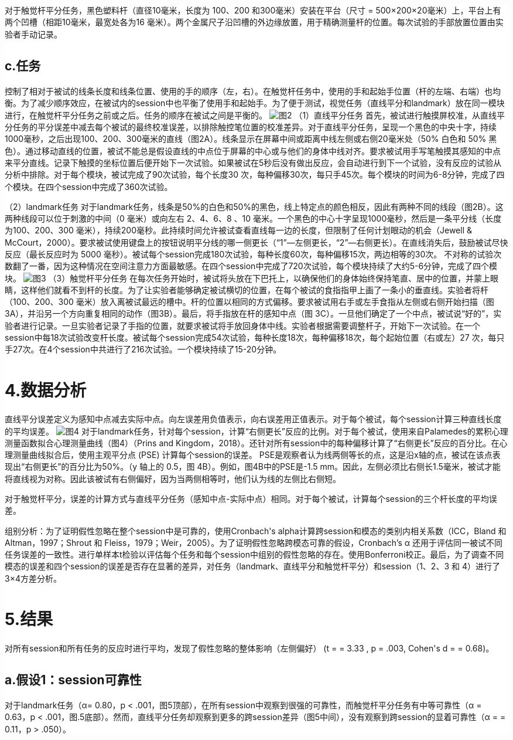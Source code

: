 对于触觉杆平分任务，黑色塑料杆（直径10毫米，长度为 100、200 和300毫米）安装在平台（尺寸 = 500×200×20毫米）上，平台上有两个凹槽（相距10毫米，最宽处各为16 毫米）。两个金属尺子沿凹槽的外边缘放置，用于精确测量杆的位置。每次试验的手部放置位置由实验者手动记录。
## c.任务
控制了相对于被试的线条长度和线条位置、使用的手的顺序（左，右）。在触觉杆任务中，使用的手和起始手位置（杆的左端、右端）也均衡。为了减少顺序效应，在被试内的session中也平衡了使用手和起始手。为了便于测试，视觉任务（直线平分和landmark）放在同一模块进行，在触觉杆平分任务之前或之后。任务的顺序在被试之间是平衡的。
![图2](../Supporting_Information/2021-08-15-XXM1-Fig-2.png)
（1）直线平分任务
首先，被试进行触摸屏校准，从直线平分任务的平分误差中减去每个被试的最终校准误差，以排除触控笔位置的校准差异。对于直线平分任务，呈现一个黑色的中央十字，持续1000毫秒，之后出现100、200、300毫米的直线（图2A）。线条显示在屏幕中间或距离中线左侧或右侧20毫米处（50% 白色和 50% 黑色）。通过移动直线的位置，被试不能总是假设直线的中点位于屏幕的中心或与他们的身体中线对齐。要求被试用手写笔触摸其感知的中点来平分直线。记录下触摸的坐标位置后便开始下一次试验。如果被试在5秒后没有做出反应，会自动进行到下一个试验，没有反应的试验从分析中排除。对于每个模块，被试完成了90次试验，每个长度30 次，每种偏移30次，每只手45次。每个模块的时间为6-8分钟，完成了四个模块。在四个session中完成了360次试验。

（2）landmark任务
对于landmark任务，线条是50%的白色和50%的黑色，线上特定点的颜色相反，因此有两种不同的线段（图2B）。这两种线段可以位于刺激的中间（0 毫米）或向左右 2、4、6、8 、10 毫米。一个黑色的中心十字呈现1000毫秒，然后是一条平分线（长度为100、200、300 毫米），持续200毫秒。此持续时间允许被试查看直线每一边的长度，但限制了任何计划眼动的机会（Jewell & McCourt，2000）。要求被试使用键盘上的按钮说明平分线的哪一侧更长（“1”—左侧更长，“2”—右侧更长）。在直线消失后，鼓励被试尽快反应（最长反应时为 5000 毫秒）。被试每个session完成180次试验，每种长度60次，每种偏移15次，两边相等的30次。 不对称的试验次数翻了一番，因为这种情况在空间注意力方面最敏感。在四个session中完成了720次试验，每个模块持续了大约5-6分钟，完成了四个模块。
![图3](../Supporting_Information/2021-08-15-XXM1-Fig-3.png)
（3）触觉杆平分任务
在每次任务开始时，被试将头放在下巴托上，以确保他们的身体始终保持笔直、居中的位置，并蒙上眼睛，这样他们就看不到杆的长度。为了让实验者能够确定被试横切的位置，在每个被试的食指指甲上画了一条小的垂直线。实验者将杆（100、200、300 毫米）放入离被试最远的槽中。杆的位置以相同的方式偏移。要求被试用右手或左手食指从左侧或右侧开始扫描（图3A），并沿另一个方向重复相同的动作（图3B）。最后，将手指放在杆的感知中点（图 3C）。一旦他们确定了一个中点，被试说“好的”，实验者进行记录。一旦实验者记录了手指的位置，就要求被试将手放回身体中线。实验者根据需要调整杆子，开始下一次试验。在一个session中每18次试验改变杆长度。被试每个session完成54次试验，每种长度18次，每种偏移18次，每个起始位置（右或左）27 次，每只手27次。在4个session中共进行了216次试验。一个模块持续了15-20分钟。


# 4.数据分析
直线平分误差定义为感知中点减去实际中点。向左误差用负值表示，向右误差用正值表示。对于每个被试，每个session计算三种直线长度的平均误差。
![图4](../Supporting_Information/2021-08-15-XXM1-Fig-4.png)
对于landmark任务，针对每个session，计算“右侧更长”反应的比例。对于每个被试，使用来自Palamedes的累积心理测量函数拟合心理测量曲线（图4）（Prins and Kingdom，2018）。还针对所有session中的每种偏移计算了“右侧更长”反应的百分比。在心理测量曲线拟合后，使用主观平分点 (PSE) 计算每个session的误差。 PSE是观察者认为线两侧等长的点，这是沿x轴的点，被试在该点表现出“右侧更长”的百分比为50%。（y 轴上的 0.5，图 4B）。例如，图4B中的PSE是-1.5 mm。因此，左侧必须比右侧长1.5毫米，被试才能将直线视为对称。因此该被试有右侧偏好，因为当两侧相等时，他们认为线的左侧比右侧短。

对于触觉杆平分，误差的计算方式与直线平分任务（感知中点-实际中点）相同。对于每个被试，计算每个session的三个杆长度的平均误差。

组别分析：为了证明假性忽略在整个session中是可靠的，使用Cronbach's alpha计算跨session和模态的类别内相关系数（ICC，Bland 和 Altman，1997；Shrout 和 Fleiss，1979；Weir，2005）。为了证明假性忽略跨模态可靠的假设，Cronbach’s α 还用于评估同一被试不同任务误差的一致性。进行单样本t检验以评估每个任务和每个session中组别的假性忽略的存在。使用Bonferroni校正。最后，为了调查不同模态的误差和四个session的误差是否存在显著的差异，对任务（landmark、直线平分和触觉杆平分）和session（1、2、3 和 4）进行了3×4方差分析。
# 5.结果
对所有session和所有任务的反应时进行平均，发现了假性忽略的整体影响（左侧偏好） (t = = 3.33 , p = .003, Cohen's d = = 0.68)。
## a.假设1：session可靠性
对于landmark任务（α= 0.80，p < .001，图5顶部），在所有session中观察到很强的可靠性，而触觉杆平分任务有中等可靠性（α = 0.63，p < .001，图.5底部）。然而，直线平分任务却观察到更多的跨session差异（图5中间），没有观察到跨session的显着可靠性（α = = 0.11，p > .050）。
